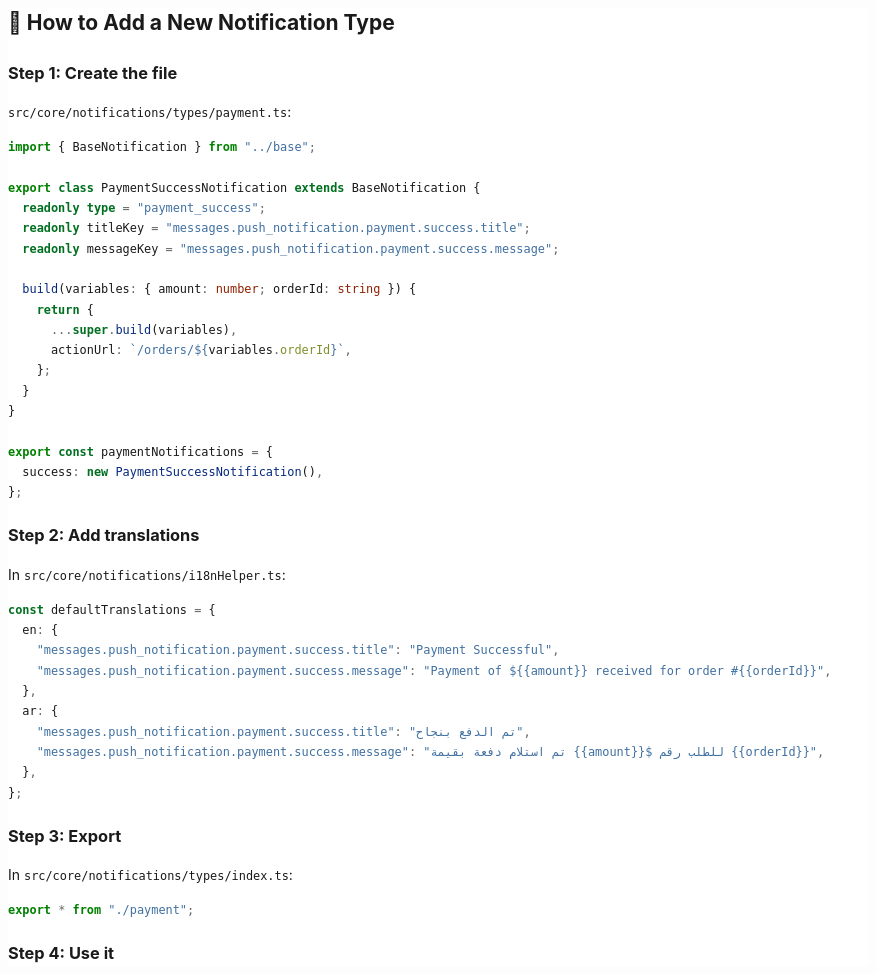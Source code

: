 ## 🔧 How to Add a New Notification Type

### Step 1: Create the file

`src/core/notifications/types/payment.ts`:
```typescript
import { BaseNotification } from "../base";

export class PaymentSuccessNotification extends BaseNotification {
  readonly type = "payment_success";
  readonly titleKey = "messages.push_notification.payment.success.title";
  readonly messageKey = "messages.push_notification.payment.success.message";

  build(variables: { amount: number; orderId: string }) {
    return {
      ...super.build(variables),
      actionUrl: `/orders/${variables.orderId}`,
    };
  }
}

export const paymentNotifications = {
  success: new PaymentSuccessNotification(),
};
```

### Step 2: Add translations

In `src/core/notifications/i18nHelper.ts`:
```typescript
const defaultTranslations = {
  en: {
    "messages.push_notification.payment.success.title": "Payment Successful",
    "messages.push_notification.payment.success.message": "Payment of ${{amount}} received for order #{{orderId}}",
  },
  ar: {
    "messages.push_notification.payment.success.title": "تم الدفع بنجاح",
    "messages.push_notification.payment.success.message": "تم استلام دفعة بقيمة {{amount}}$ للطلب رقم {{orderId}}",
  },
};
```

### Step 3: Export

In `src/core/notifications/types/index.ts`:
```typescript
export * from "./payment";
```

### Step 4: Use it
